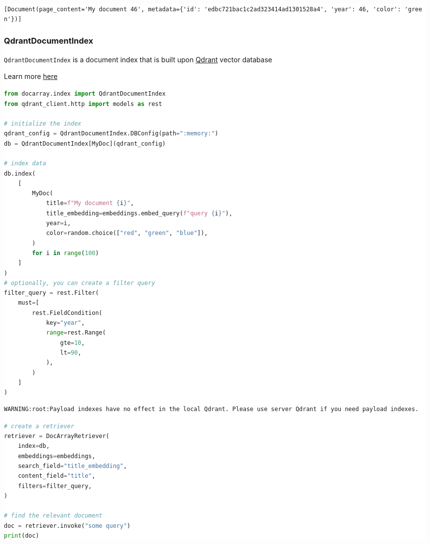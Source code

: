     [Document(page_content='My document 46', metadata={'id': 'edbc721bac1c2ad323414ad1301528a4', 'year': 46, 'color': 'green'})]
    

### QdrantDocumentIndex

`QdrantDocumentIndex` is a document index that is built upon [Qdrant](https://qdrant.tech/) vector database

Learn more [here](https://docs.docarray.org/user_guide/storing/index_qdrant/)


```python
from docarray.index import QdrantDocumentIndex
from qdrant_client.http import models as rest

# initialize the index
qdrant_config = QdrantDocumentIndex.DBConfig(path=":memory:")
db = QdrantDocumentIndex[MyDoc](qdrant_config)

# index data
db.index(
    [
        MyDoc(
            title=f"My document {i}",
            title_embedding=embeddings.embed_query(f"query {i}"),
            year=i,
            color=random.choice(["red", "green", "blue"]),
        )
        for i in range(100)
    ]
)
# optionally, you can create a filter query
filter_query = rest.Filter(
    must=[
        rest.FieldCondition(
            key="year",
            range=rest.Range(
                gte=10,
                lt=90,
            ),
        )
    ]
)
```

    WARNING:root:Payload indexes have no effect in the local Qdrant. Please use server Qdrant if you need payload indexes.
    


```python
# create a retriever
retriever = DocArrayRetriever(
    index=db,
    embeddings=embeddings,
    search_field="title_embedding",
    content_field="title",
    filters=filter_query,
)

# find the relevant document
doc = retriever.invoke("some query")
print(doc)
```
